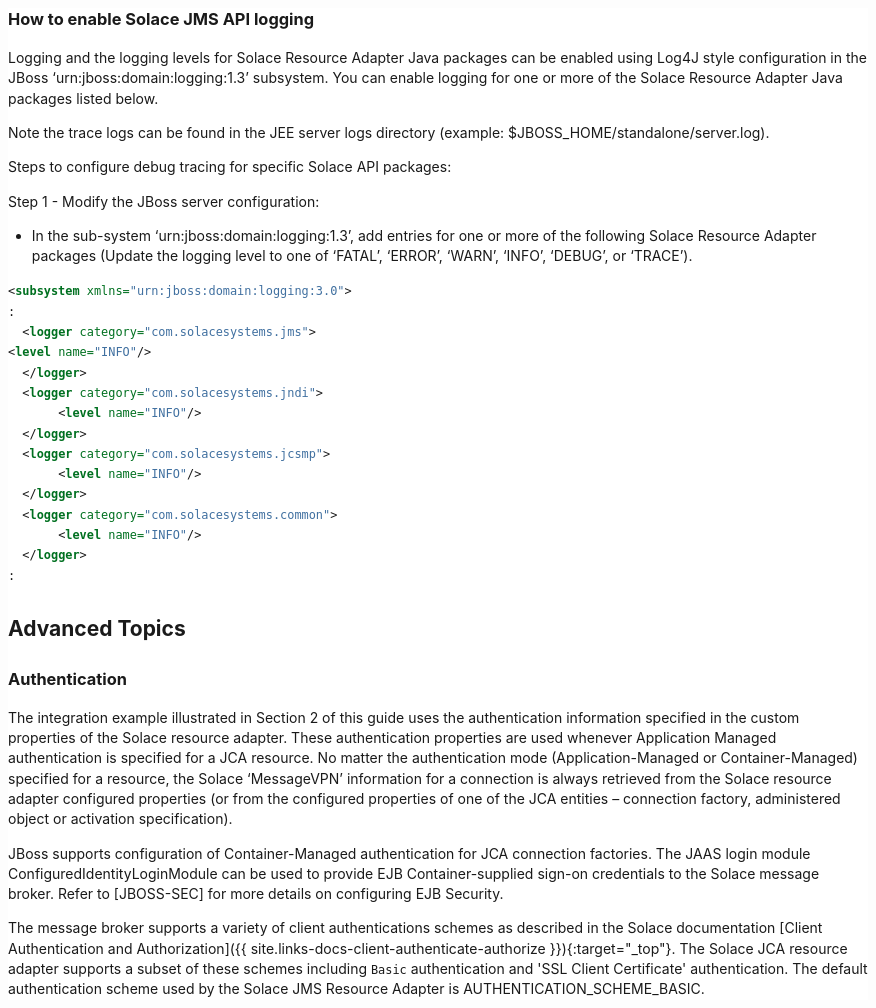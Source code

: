 ### How to enable Solace JMS API logging

Logging and the logging levels for Solace Resource Adapter Java packages can be enabled using Log4J style configuration in the JBoss ‘urn:jboss:domain:logging:1.3’ subsystem.  You can enable logging for one or more of the Solace Resource Adapter Java packages listed below.

Note the trace logs can be found in the JEE server logs directory (example: $JBOSS_HOME/standalone/server.log).

Steps to configure debug tracing for specific Solace API packages:

Step 1 - Modify the JBoss server configuration:

* In the sub-system ‘urn:jboss:domain:logging:1.3’, add  entries for one or more of the following Solace Resource Adapter packages (Update the logging level to one of ‘FATAL’, ‘ERROR’, ‘WARN’, ‘INFO’, ‘DEBUG’, or ‘TRACE’).

```xml
<subsystem xmlns="urn:jboss:domain:logging:3.0">
:
  <logger category="com.solacesystems.jms">
<level name="INFO"/>
  </logger>
  <logger category="com.solacesystems.jndi">
       <level name="INFO"/>
  </logger>
  <logger category="com.solacesystems.jcsmp">
       <level name="INFO"/>
  </logger>
  <logger category="com.solacesystems.common">
       <level name="INFO"/>
  </logger>
:
```

## Advanced Topics

### Authentication

The integration example illustrated in Section 2 of this guide uses the authentication information specified in the custom properties of the Solace resource adapter.  These authentication properties are used whenever Application Managed authentication is specified for a JCA resource.  No matter the authentication mode (Application-Managed or Container-Managed) specified for a resource, the Solace ‘MessageVPN’ information for a connection is always retrieved from the Solace resource adapter configured properties (or from the configured properties of one of the JCA entities – connection factory, administered object or activation specification).

JBoss supports configuration of Container-Managed authentication for JCA connection factories.  The JAAS login module ConfiguredIdentityLoginModule can be used to provide EJB Container-supplied sign-on credentials to the Solace message broker. Refer to [JBOSS-SEC] for more details on configuring EJB Security.

The message broker supports a variety of client authentications schemes as described in the Solace documentation [Client Authentication and Authorization]({{ site.links-docs-client-authenticate-authorize }}){:target="_top"}.  The Solace JCA resource adapter supports a subset of these schemes including `Basic` authentication and 'SSL Client Certificate' authentication.  The default authentication scheme used by the Solace JMS Resource Adapter is AUTHENTICATION_SCHEME_BASIC.
